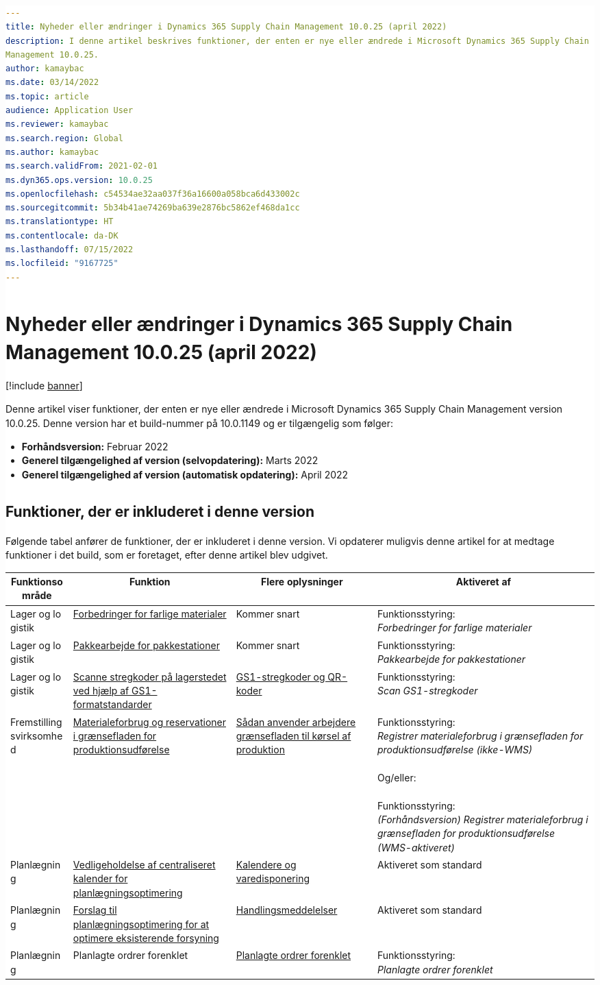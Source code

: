 ```yaml
---
title: Nyheder eller ændringer i Dynamics 365 Supply Chain Management 10.0.25 (april 2022)
description: I denne artikel beskrives funktioner, der enten er nye eller ændrede i Microsoft Dynamics 365 Supply Chain Management 10.0.25.
author: kamaybac
ms.date: 03/14/2022
ms.topic: article
audience: Application User
ms.reviewer: kamaybac
ms.search.region: Global
ms.author: kamaybac
ms.search.validFrom: 2021-02-01
ms.dyn365.ops.version: 10.0.25
ms.openlocfilehash: c54534ae32aa037f36a16600a058bca6d433002c
ms.sourcegitcommit: 5b34b41ae74269ba639e2876bc5862ef468da1cc
ms.translationtype: HT
ms.contentlocale: da-DK
ms.lasthandoff: 07/15/2022
ms.locfileid: "9167725"
---
```

# <a name="whats-new-or-changed-in-dynamics-365-supply-chain-management-10025-april-2022"></a>Nyheder eller ændringer i Dynamics 365 Supply Chain Management 10.0.25 (april 2022)

[!include [banner](../includes/banner.md)]

Denne artikel viser funktioner, der enten er nye eller ændrede i Microsoft Dynamics 365 Supply Chain Management version 10.0.25. Denne version har et build-nummer på 10.0.1149 og er tilgængelig som følger:

- **Forhåndsversion:** Februar 2022
- **Generel tilgængelighed af version (selvopdatering):** Marts 2022
- **Generel tilgængelighed af version (automatisk opdatering):** April 2022

## <a name="features-included-in-this-release"></a>Funktioner, der er inkluderet i denne version

Følgende tabel anfører de funktioner, der er inkluderet i denne version. Vi opdaterer muligvis denne artikel for at medtage funktioner i det build, som er foretaget, efter denne artikel blev udgivet.

| Funktionsområde | Funktion | Flere oplysninger | Aktiveret af   |
|---|---|---|---|
| Lager&nbsp;og&nbsp;logistik | [Forbedringer for farlige materialer](/dynamics365-release-plan/2022wave1/finance-operations/dynamics365-supply-chain-management/hazardous-materials-enhancements) | Kommer snart | Funktionsstyring:<br>*Forbedringer for farlige materialer* |
| Lager&nbsp;og&nbsp;logistik | [Pakkearbejde for pakkestationer](/dynamics365-release-plan/2022wave1/finance-operations/dynamics365-supply-chain-management/packing-work-packing-stations) | Kommer snart | Funktionsstyring:<br>*Pakkearbejde for pakkestationer* |
| Lager&nbsp;og&nbsp;logistik | [Scanne stregkoder på lagerstedet ved hjælp af GS1-formatstandarder](/dynamics365-release-plan/2022wave1/finance-operations/dynamics365-supply-chain-management/scan-barcodes-warehouse-using-gs1-format-standards) | [GS1-stregkoder og QR-koder](../warehousing/gs1-barcodes.md) | Funktionsstyring:<br>*Scan GS1-stregkoder* |
| Fremstillingsvirksomhed | [Materialeforbrug og reservationer i grænsefladen for produktionsudførelse](/dynamics365-release-plan/2022wave1/finance-operations/dynamics365-supply-chain-management/material-consumption-reservations-production-floor-execution-interface) | [Sådan anvender arbejdere grænsefladen til kørsel af produktion](../production-control/production-floor-execution-use.md) | Funktionsstyring:<br>*Registrer materialeforbrug i grænsefladen for produktionsudførelse (ikke-WMS)*<br><br>Og/eller:<br><br>Funktionsstyring:<br>*(Forhåndsversion) Registrer materialeforbrug i grænsefladen for produktionsudførelse (WMS-aktiveret)* |
| Planlægning | [Vedligeholdelse af centraliseret kalender for planlægningsoptimering](/dynamics365-release-plan/2022wave1/finance-operations/dynamics365-supply-chain-management/planning-optimization-centralized-calendar-maintenance) | [Kalendere og varedisponering](../master-planning/supply-chain-calendars-master-planning.md) | Aktiveret som standard |
| Planlægning | [Forslag til planlægningsoptimering for at optimere eksisterende forsyning](/dynamics365-release-plan/2022wave1/finance-operations/dynamics365-supply-chain-management/planning-optimization-suggestions-optimize-existing-supply) | [Handlingsmeddelelser](../master-planning/action-messages.md) | Aktiveret som standard |
| Planlægning | Planlagte ordrer forenklet | [Planlagte ordrer forenklet](../master-planning/planning-optimization/planned-orders-simplified.md ) | Funktionsstyring:<br>*Planlagte ordrer forenklet* |
